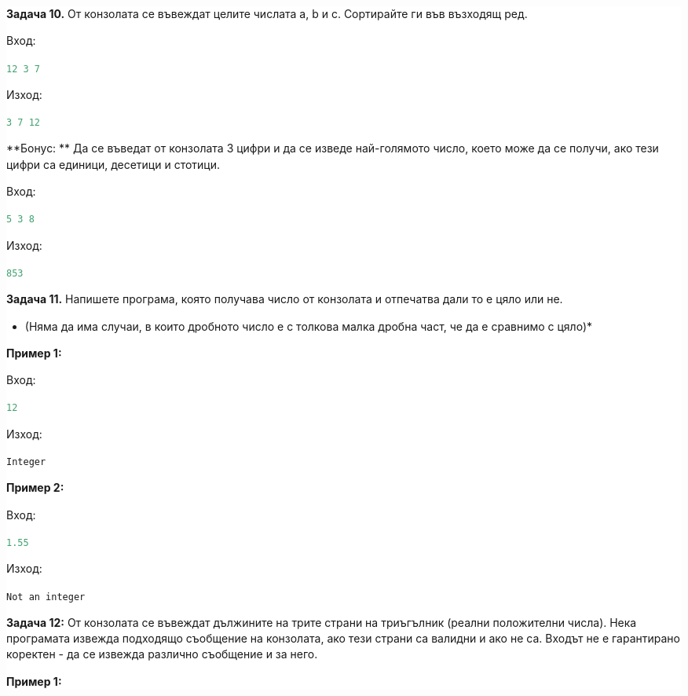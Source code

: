 **Задача 10.** От конзолата се въвеждат целите числата a, b и c. Сортирайте ги във възходящ ред.

Вход:
```c++
12 3 7
```

Изход:
```c++
3 7 12
```

**Бонус: ** Да се въведат от конзолата 3 цифри и да се изведе най-голямото число, което може да се получи, ако тези цифри са единици, десетици и стотици.

Вход:
```c++
5 3 8
```

Изход:
```c++
853
```

**Задача 11.** Напишете програма, която получава число от конзолата и отпечатва дали то е цяло или не.

* (Няма да има случаи, в които дробното число е с толкова малка дробна част, че да е сравнимо с цяло)*

**Пример 1:**

Вход:
```c++
12
```

Изход:
```c++
Integer
```

**Пример 2:**

Вход:
```c++
1.55
```

Изход:
```c++
Not an integer
```

**Задача 12:** От конзолата се въвеждат дължините на трите страни на триъгълник (реални положителни числа). Нека програмата извежда подходящо съобщение на конзолата, ако тези страни са валидни и ако не са. Входът не е гарантирано коректен - да се извежда различно съобщение и за него.

**Пример 1:**
